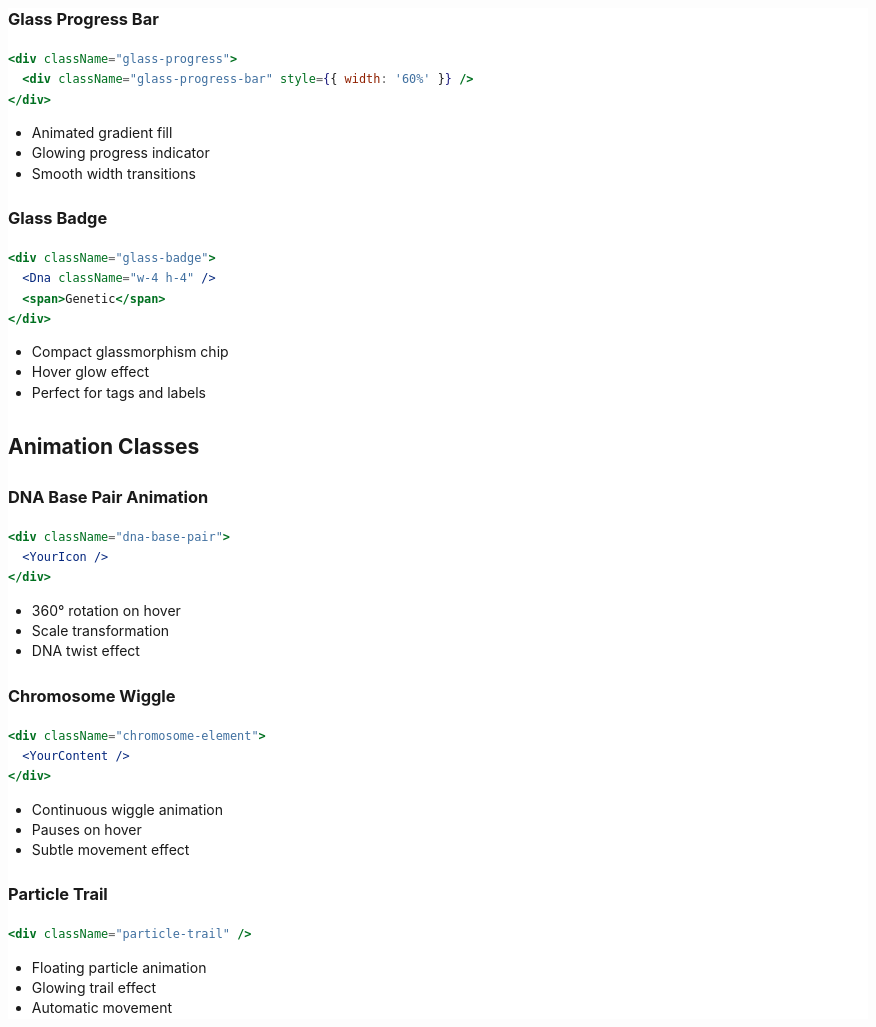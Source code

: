 ### Glass Progress Bar
```jsx
<div className="glass-progress">
  <div className="glass-progress-bar" style={{ width: '60%' }} />
</div>
```
- Animated gradient fill
- Glowing progress indicator
- Smooth width transitions

### Glass Badge
```jsx
<div className="glass-badge">
  <Dna className="w-4 h-4" />
  <span>Genetic</span>
</div>
```
- Compact glassmorphism chip
- Hover glow effect
- Perfect for tags and labels

## Animation Classes

### DNA Base Pair Animation
```jsx
<div className="dna-base-pair">
  <YourIcon />
</div>
```
- 360° rotation on hover
- Scale transformation
- DNA twist effect

### Chromosome Wiggle
```jsx
<div className="chromosome-element">
  <YourContent />
</div>
```
- Continuous wiggle animation
- Pauses on hover
- Subtle movement effect

### Particle Trail
```jsx
<div className="particle-trail" />
```
- Floating particle animation
- Glowing trail effect
- Automatic movement
